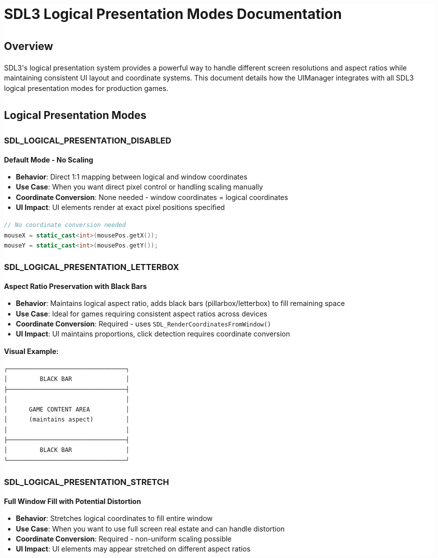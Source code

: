 # SDL3 Logical Presentation Modes Documentation

## Overview

SDL3's logical presentation system provides a powerful way to handle different screen resolutions and aspect ratios while maintaining consistent UI layout and coordinate systems. This document details how the UIManager integrates with all SDL3 logical presentation modes for production games.

## Logical Presentation Modes

### SDL_LOGICAL_PRESENTATION_DISABLED
**Default Mode - No Scaling**
- **Behavior**: Direct 1:1 mapping between logical and window coordinates
- **Use Case**: When you want direct pixel control or handling scaling manually
- **Coordinate Conversion**: None needed - window coordinates = logical coordinates
- **UI Impact**: UI elements render at exact pixel positions specified

```cpp
// No coordinate conversion needed
mouseX = static_cast<int>(mousePos.getX());
mouseY = static_cast<int>(mousePos.getY());
```

### SDL_LOGICAL_PRESENTATION_LETTERBOX
**Aspect Ratio Preservation with Black Bars**
- **Behavior**: Maintains logical aspect ratio, adds black bars (pillarbox/letterbox) to fill remaining space
- **Use Case**: Ideal for games requiring consistent aspect ratios across devices
- **Coordinate Conversion**: Required - uses `SDL_RenderCoordinatesFromWindow()`
- **UI Impact**: UI maintains proportions, click detection requires coordinate conversion

**Visual Example:**
```
┌─────────────────────────────────┐
│         BLACK BAR               │
├─────────────────────────────────┤
│                                 │
│      GAME CONTENT AREA          │
│      (maintains aspect)         │
│                                 │
├─────────────────────────────────┤
│         BLACK BAR               │
└─────────────────────────────────┘
```

### SDL_LOGICAL_PRESENTATION_STRETCH
**Full Window Fill with Potential Distortion**
- **Behavior**: Stretches logical coordinates to fill entire window
- **Use Case**: When you want to use full screen real estate and can handle distortion
- **Coordinate Conversion**: Required - non-uniform scaling possible
- **UI Impact**: UI elements may appear stretched on different aspect ratios
